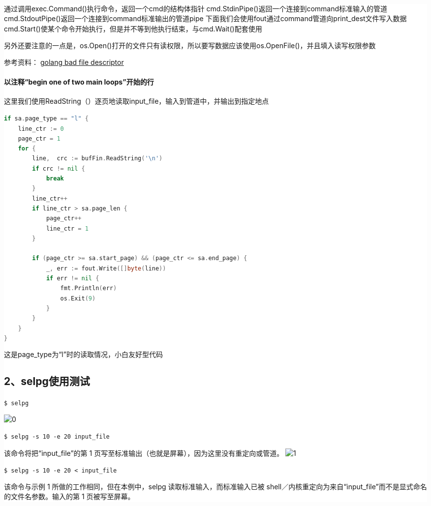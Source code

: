 通过调用exec.Command()执行命令，返回一个cmd的结构体指针
cmd.StdinPipe()返回一个连接到command标准输入的管道
cmd.StdoutPipe()返回一个连接到command标准输出的管道pipe
下面我们会使用fout通过command管道向print_dest文件写入数据
cmd.Start()使某个命令开始执行，但是并不等到他执行结束，与cmd.Wait()配套使用

另外还要注意的一点是，os.Open()打开的文件只有读权限，所以要写数据应该使用os.OpenFile()，并且填入读写权限参数

参考资料：
[golang bad file descriptor][9]

#### 以注释“begin one of two main loops”开始的行

这里我们使用ReadString（）逐页地读取input_file，输入到管道中，并输出到指定地点

```go
if sa.page_type == "l" {
	line_ctr := 0
	page_ctr = 1
	for {
		line,  crc := bufFin.ReadString('\n')
		if crc != nil {
			break
		}
		line_ctr++
		if line_ctr > sa.page_len {
			page_ctr++
			line_ctr = 1
		}

		if (page_ctr >= sa.start_page) && (page_ctr <= sa.end_page) {
			_, err := fout.Write([]byte(line))
			if err != nil {
				fmt.Println(err)
				os.Exit(9)
			}
	 	}
	}  
}
```

这是page_type为“l”时的读取情况，小白友好型代码

## 2、selpg使用测试

	$ selpg
![0](https://img-blog.csdn.net/20181004222252310?watermark/2/text/aHR0cHM6Ly9ibG9nLmNzZG4ubmV0L2hjbV8wMDc5/font/5a6L5L2T/fontsize/400/fill/I0JBQkFCMA==/dissolve/70)


	$ selpg -s 10 -e 20 input_file
该命令将把“input_file”的第 1 页写至标准输出（也就是屏幕），因为这里没有重定向或管道。
![1](https://img-blog.csdn.net/20181004215354239?watermark/2/text/aHR0cHM6Ly9ibG9nLmNzZG4ubmV0L2hjbV8wMDc5/font/5a6L5L2T/fontsize/400/fill/I0JBQkFCMA==/dissolve/70)

	$ selpg -s 10 -e 20 < input_file
该命令与示例 1 所做的工作相同，但在本例中，selpg 读取标准输入，而标准输入已被 shell／内核重定向为来自“input_file”而不是显式命名的文件名参数。输入的第 1 页被写至屏幕。


  [1]: https://pmlpml.github.io/ServiceComputingOnCloud/ex-cli-basic
  [2]: https://github.com/GostBop/Go-Learning/blob/master/selpg/selpg.go
  [3]: https://www.ibm.com/developerworks/cn/linux/shell/clutil/index.html
  [4]: https://www.ibm.com/developerworks/cn/linux/shell/clutil/selpg.c
  [5]: https://o-my-chenjian.com/2017/09/20/Using-Flag-And-Pflag-With-Golang/
  [6]: https://godoc.org/github.com/spf13/pflag#Parse
  [7]: http://wiki.jikexueyuan.com/project/the-way-to-go/12.2.html
  [8]: https://blog.csdn.net/chenbaoke/article/details/42556949
  [9]: https://blog.csdn.net/benben_2015/article/details/80607425